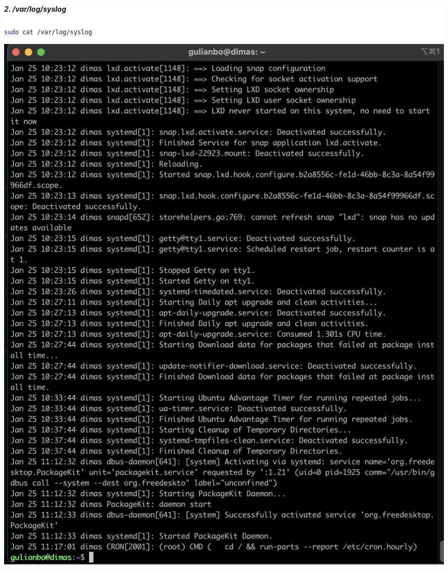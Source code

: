 ##### 2. /var/log/syslog

```bash
sudo cat /var/log/syslog
```

![1674635453184](image/test/1674635453184.png)
